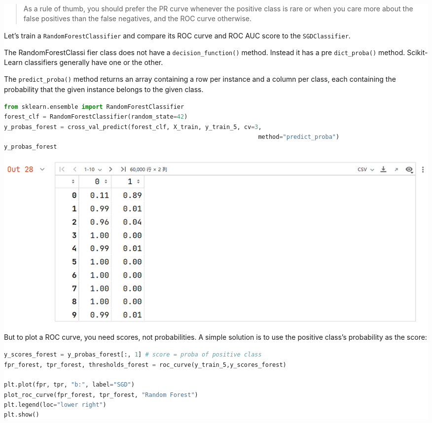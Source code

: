 > As a rule of thumb, you should prefer the PR curve whenever the positive class is rare or when you care more about the false positives than the false negatives, and the ROC curve otherwise.
> 

Let’s train a `RandomForestClassifier` and compare its ROC curve and ROC AUC
score to the `SGDClassifier`.

The RandomForestClassi fier class does not have a `decision_function()` method. Instead it has a pre `dict_proba()` method. Scikit-Learn classifiers generally have one or the other.

The `predict_proba()` method returns an array containing a row per instance and a column per class, each containing the probability that the given instance belongs to the given class.

```python
from sklearn.ensemble import RandomForestClassifier
forest_clf = RandomForestClassifier(random_state=42)
y_probas_forest = cross_val_predict(forest_clf, X_train, y_train_5, cv=3,
																		method="predict_proba")
y_probas_forest
```

![Untitled](2%20Classification%20Overview/Untitled%209.png)

But to plot a ROC curve, you need scores, not probabilities. A simple solution is to
use the positive class’s probability as the score:

```python
y_scores_forest = y_probas_forest[:, 1] # score = proba of positive class
fpr_forest, tpr_forest, thresholds_forest = roc_curve(y_train_5,y_scores_forest)

plt.plot(fpr, tpr, "b:", label="SGD")
plot_roc_curve(fpr_forest, tpr_forest, "Random Forest")
plt.legend(loc="lower right")
plt.show()
```
